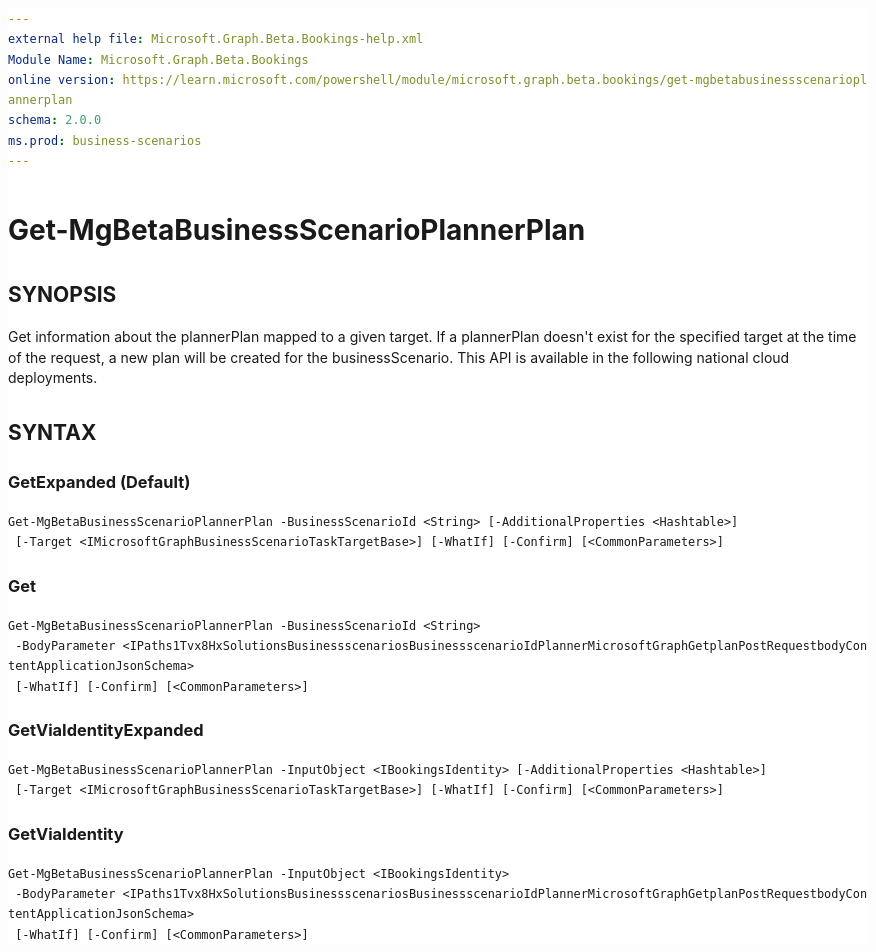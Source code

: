```yaml
---
external help file: Microsoft.Graph.Beta.Bookings-help.xml
Module Name: Microsoft.Graph.Beta.Bookings
online version: https://learn.microsoft.com/powershell/module/microsoft.graph.beta.bookings/get-mgbetabusinessscenarioplannerplan
schema: 2.0.0
ms.prod: business-scenarios
---
```


# Get-MgBetaBusinessScenarioPlannerPlan

## SYNOPSIS
Get information about the plannerPlan mapped to a given target.
If a plannerPlan doesn't exist for the specified target at the time of the request, a new plan will be created for the businessScenario.
This API is available in the following national cloud deployments.

## SYNTAX

### GetExpanded (Default)
```
Get-MgBetaBusinessScenarioPlannerPlan -BusinessScenarioId <String> [-AdditionalProperties <Hashtable>]
 [-Target <IMicrosoftGraphBusinessScenarioTaskTargetBase>] [-WhatIf] [-Confirm] [<CommonParameters>]
```

### Get
```
Get-MgBetaBusinessScenarioPlannerPlan -BusinessScenarioId <String>
 -BodyParameter <IPaths1Tvx8HxSolutionsBusinessscenariosBusinessscenarioIdPlannerMicrosoftGraphGetplanPostRequestbodyContentApplicationJsonSchema>
 [-WhatIf] [-Confirm] [<CommonParameters>]
```

### GetViaIdentityExpanded
```
Get-MgBetaBusinessScenarioPlannerPlan -InputObject <IBookingsIdentity> [-AdditionalProperties <Hashtable>]
 [-Target <IMicrosoftGraphBusinessScenarioTaskTargetBase>] [-WhatIf] [-Confirm] [<CommonParameters>]
```

### GetViaIdentity
```
Get-MgBetaBusinessScenarioPlannerPlan -InputObject <IBookingsIdentity>
 -BodyParameter <IPaths1Tvx8HxSolutionsBusinessscenariosBusinessscenarioIdPlannerMicrosoftGraphGetplanPostRequestbodyContentApplicationJsonSchema>
 [-WhatIf] [-Confirm] [<CommonParameters>]
```

